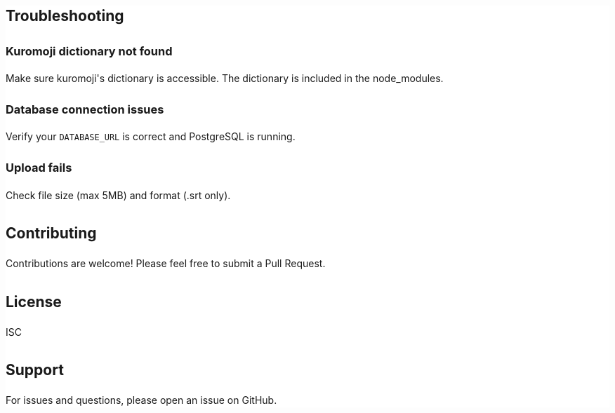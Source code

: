 ## Troubleshooting

### Kuromoji dictionary not found
Make sure kuromoji's dictionary is accessible. The dictionary is included in the node_modules.

### Database connection issues
Verify your `DATABASE_URL` is correct and PostgreSQL is running.

### Upload fails
Check file size (max 5MB) and format (.srt only).

## Contributing

Contributions are welcome! Please feel free to submit a Pull Request.

## License

ISC

## Support

For issues and questions, please open an issue on GitHub.

